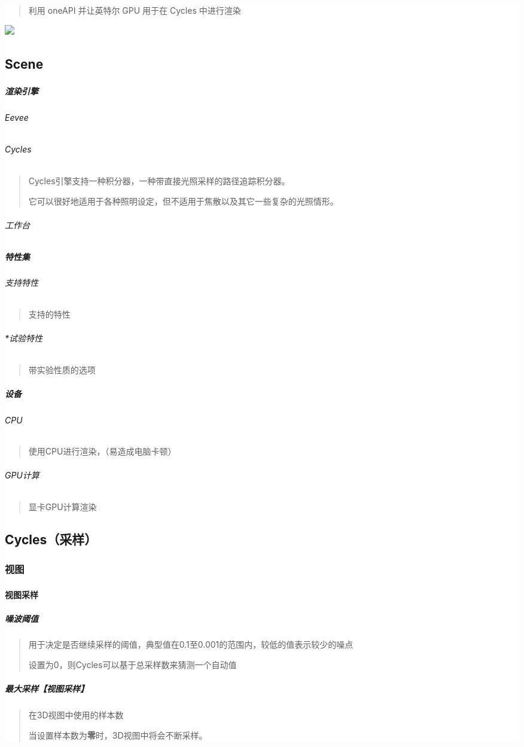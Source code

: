 > 利用 oneAPI 并让英特尔 GPU 用于在 Cycles 中进行渲染



![](F:\Git\presonalnote\Blender\picture\场景渲染1.jpg)

## Scene

##### 渲染引擎

###### Eevee

###### Cycles

> Cycles引擎支持一种积分器，一种带直接光照采样的路径追踪积分器。
>
> 它可以很好地适用于各种照明设定，但不适用于焦散以及其它一些复杂的光照情形。

###### 工作台

##### 特性集

###### 支持特性

> 支持的特性

###### *试验特性

> 带实验性质的选项

##### 设备

###### CPU

> 使用CPU进行渲染，（易造成电脑卡顿）

###### GPU计算

> 显卡GPU计算渲染

## Cycles（采样）

### 视图

#### 视图采样

##### 噪波阈值

> 用于决定是否继续采样的阈值，典型值在0.1至0.001的范围内，较低的值表示较少的噪点
>
> 设置为0，则Cycles可以基于总采样数来猜测一个自动值

##### 最大采样【视图采样】

> 在3D视图中使用的样本数
>
> 当设置样本数为**零**时，3D视图中将会不断采样。
